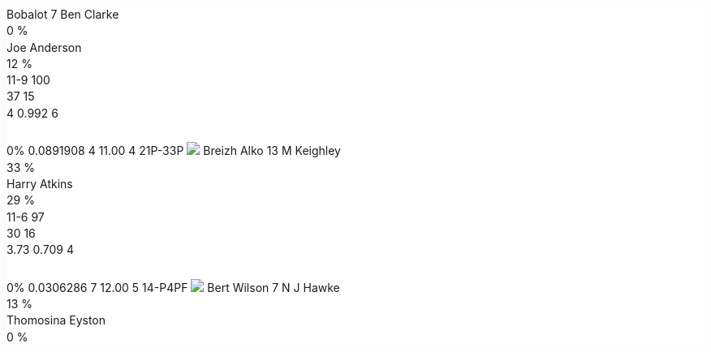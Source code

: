    <td style="text-align:left;"> Bobalot </td>
   <td style="text-align:center;"> 7 </td>
   <td style="text-align:left;"> Ben Clarke <br> <div class="badge rounded-pill cool "> 0 % <div> </div>
</div>
</td>
   <td style="text-align:left;"> Joe Anderson <br> <div class="badge rounded-pill average "> 12 % <div> </div>
</div>
</td>
   <td style="text-align:center;"> 11-9 </td>
   <td style="text-align:center;"> 100 <br> 37 </td>
   <td style="text-align:center;"> 15 <br> 4 </td>
   <td style="text-align:center;"> 0.992 </td>
   <td style="text-align:center;"> 6 </td>
   <td style="text-align:center;"> <div class="progress" style="height:5px">     <div class="progress-bar rounded-3 bg-primary" role="progressbar" style="width: 0% " aria-valuenow="25" aria-valuemin="0" aria-valuemax="100"></div> </div> <br> 0% </td>
   <td style="text-align:center;"> 0.0891908 </td>
   <td style="text-align:center;"> 4 </td>
   <td style="text-align:center;"> 11.00 </td>
  </tr>
  <tr>
   <td style="text-align:center;width: 65px; "> 4 </td>
   <td style="text-align:left;"> 21P-33P </td>
   <td style="text-align:center;width: 40px; ">  <html><body><img src="https://www.attheraces.com/images/silks/20240416/20240416ffl143004.png?v=2"></body></html>
</td>
   <td style="text-align:left;"> Breizh Alko </td>
   <td style="text-align:center;"> 13 </td>
   <td style="text-align:left;"> M Keighley <br> <div class="badge rounded-pill hot "> 33 % <div> </div>
</div>
</td>
   <td style="text-align:left;"> Harry Atkins  <br> <div class="badge rounded-pill hot "> 29 % <div> </div>
</div>
</td>
   <td style="text-align:center;"> 11-6 </td>
   <td style="text-align:center;"> 97 <br> 30 </td>
   <td style="text-align:center;"> 16 <br> 3.73 </td>
   <td style="text-align:center;"> 0.709 </td>
   <td style="text-align:center;"> 4 </td>
   <td style="text-align:center;"> <div class="progress" style="height:5px">     <div class="progress-bar rounded-3 bg-primary" role="progressbar" style="width: 0% " aria-valuenow="25" aria-valuemin="0" aria-valuemax="100"></div> </div> <br> 0% </td>
   <td style="text-align:center;"> 0.0306286 </td>
   <td style="text-align:center;"> 7 </td>
   <td style="text-align:center;"> 12.00 </td>
  </tr>
  <tr>
   <td style="text-align:center;width: 65px; "> 5 </td>
   <td style="text-align:left;"> 14-P4PF </td>
   <td style="text-align:center;width: 40px; ">  <html><body><img src="https://www.attheraces.com/images/silks/20240416/20240416ffl143005.png?v=2"></body></html>
</td>
   <td style="text-align:left;"> Bert Wilson </td>
   <td style="text-align:center;"> 7 </td>
   <td style="text-align:left;"> N J Hawke <br> <div class="badge rounded-pill average "> 13 % <div> </div>
</div>
</td>
   <td style="text-align:left;"> Thomosina Eyston  <br> <div class="badge rounded-pill cool "> 0 % <div> </div>